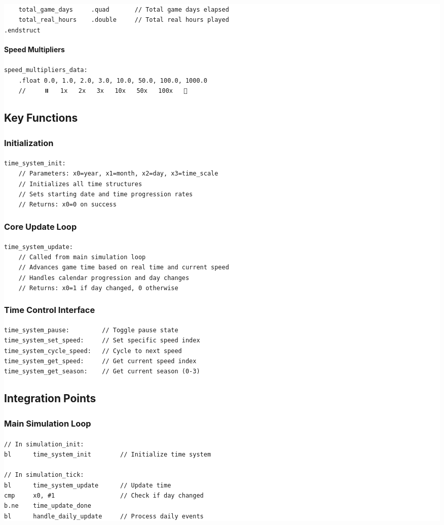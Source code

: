 ```assembly
    total_game_days     .quad       // Total game days elapsed
    total_real_hours    .double     // Total real hours played
.endstruct
```

#### Speed Multipliers
```assembly
speed_multipliers_data:
    .float 0.0, 1.0, 2.0, 3.0, 10.0, 50.0, 100.0, 1000.0
    //     ⏸️   1x   2x   3x   10x   50x   100x   🚀
```

## Key Functions

### Initialization
```assembly
time_system_init:
    // Parameters: x0=year, x1=month, x2=day, x3=time_scale
    // Initializes all time structures
    // Sets starting date and time progression rates
    // Returns: x0=0 on success
```

### Core Update Loop
```assembly
time_system_update:
    // Called from main simulation loop
    // Advances game time based on real time and current speed
    // Handles calendar progression and day changes
    // Returns: x0=1 if day changed, 0 otherwise
```

### Time Control Interface
```assembly
time_system_pause:         // Toggle pause state
time_system_set_speed:     // Set specific speed index
time_system_cycle_speed:   // Cycle to next speed
time_system_get_speed:     // Get current speed index
time_system_get_season:    // Get current season (0-3)
```

## Integration Points

### Main Simulation Loop
```assembly
// In simulation_init:
bl      time_system_init        // Initialize time system

// In simulation_tick:
bl      time_system_update      // Update time
cmp     x0, #1                  // Check if day changed
b.ne    time_update_done
bl      handle_daily_update     // Process daily events
```
